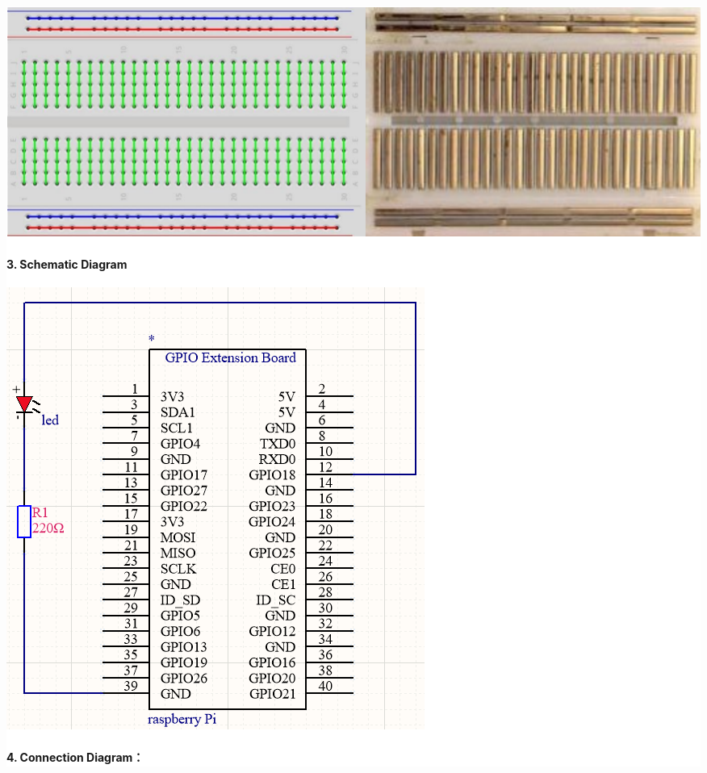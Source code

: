 ![](media/49dc0f2393ed6f04d8f4cc1239e96995.png)



#### **3. Schematic Diagram**

![](media/9d31d0ea6821d91e18f1360d36c3c742.png)

#### **4. Connection Diagram：**
